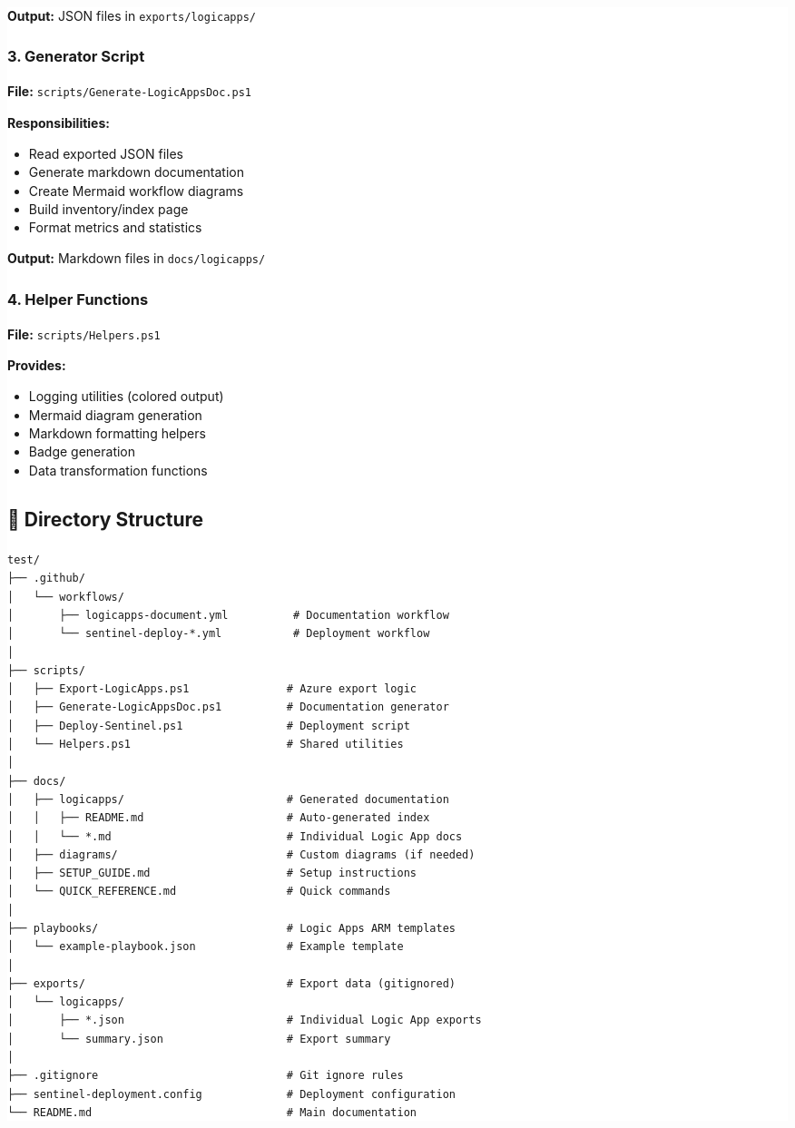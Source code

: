 **Output:** JSON files in `exports/logicapps/`

### 3. Generator Script
**File:** `scripts/Generate-LogicAppsDoc.ps1`

**Responsibilities:**
- Read exported JSON files
- Generate markdown documentation
- Create Mermaid workflow diagrams
- Build inventory/index page
- Format metrics and statistics

**Output:** Markdown files in `docs/logicapps/`

### 4. Helper Functions
**File:** `scripts/Helpers.ps1`

**Provides:**
- Logging utilities (colored output)
- Mermaid diagram generation
- Markdown formatting helpers
- Badge generation
- Data transformation functions

## 📁 Directory Structure

```
test/
├── .github/
│   └── workflows/
│       ├── logicapps-document.yml          # Documentation workflow
│       └── sentinel-deploy-*.yml           # Deployment workflow
│
├── scripts/
│   ├── Export-LogicApps.ps1               # Azure export logic
│   ├── Generate-LogicAppsDoc.ps1          # Documentation generator
│   ├── Deploy-Sentinel.ps1                # Deployment script
│   └── Helpers.ps1                        # Shared utilities
│
├── docs/
│   ├── logicapps/                         # Generated documentation
│   │   ├── README.md                      # Auto-generated index
│   │   └── *.md                           # Individual Logic App docs
│   ├── diagrams/                          # Custom diagrams (if needed)
│   ├── SETUP_GUIDE.md                     # Setup instructions
│   └── QUICK_REFERENCE.md                 # Quick commands
│
├── playbooks/                             # Logic Apps ARM templates
│   └── example-playbook.json              # Example template
│
├── exports/                               # Export data (gitignored)
│   └── logicapps/
│       ├── *.json                         # Individual Logic App exports
│       └── summary.json                   # Export summary
│
├── .gitignore                             # Git ignore rules
├── sentinel-deployment.config             # Deployment configuration
└── README.md                              # Main documentation
```
